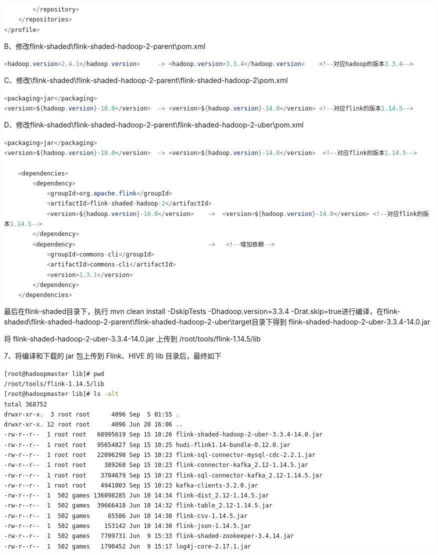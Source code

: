```java
        </repository>
    </repositories>
</profile>
```

B、修改flink-shaded\flink-shaded-hadoop-2-parent\pom.xml

```java
<hadoop.version>2.4.1</hadoop.version>     -> <hadoop.version>3.3.4</hadoop.version>    <!--对应hadoop的版本3.3.4-->
```

C、修改\flink-shaded\flink-shaded-hadoop-2-parent\flink-shaded-hadoop-2\pom.xml

```java
<packaging>jar</packaging>
<version>${hadoop.version}-10.0</version>  -> <version>${hadoop.version}-14.0</version> <!--对应flink的版本1.14.5-->
```

D、修改flink-shaded\flink-shaded-hadoop-2-parent\flink-shaded-hadoop-2-uber\pom.xml

```java
<packaging>jar</packaging>
<version>${hadoop.version}-10.0</version>  -> <version>${hadoop.version}-14.0</version>  <!--对应flink的版本1.14.5-->
    
	<dependencies>
		<dependency>
			<groupId>org.apache.flink</groupId>
			<artifactId>flink-shaded-hadoop-2</artifactId>
			<version>${hadoop.version}-10.0</version>    ->  <version>${hadoop.version}-14.0</version> <!--对应flink的版本1.14.5-->
		</dependency>
		<dependency>                                     ->   <!--增加依赖-->
			<groupId>commons-cli</groupId>
			<artifactId>commons-cli</artifactId>
			<version>1.3.1</version>
		</dependency>
	</dependencies>    
```

最后在flink-shaded目录下，执行 mvn clean install -DskipTests -Dhadoop.version=3.3.4 -Drat.skip=true进行编译，在flink-shaded\flink-shaded-hadoop-2-parent\flink-shaded-hadoop-2-uber\target目录下得到 flink-shaded-hadoop-2-uber-3.3.4-14.0.jar

将 flink-shaded-hadoop-2-uber-3.3.4-14.0.jar 上传到 /root/tools/flink-1.14.5/lib

7、将编译和下载的 jar 包上传到 Flink、HIVE 的 lib 目录后，最终如下

```bash
[root@hadoopmaster lib]# pwd
/root/tools/flink-1.14.5/lib
[root@hadoopmaster lib]# ls -alt
total 368752
drwxr-xr-x.  3 root root      4096 Sep  5 01:55 .
drwxr-xr-x. 12 root root      4096 Jun 20 16:06 ..
-rw-r--r--  1 root root   68995619 Sep 15 10:26 flink-shaded-hadoop-2-uber-3.3.4-14.0.jar
-rw-r--r--  1 root root   95654827 Sep 15 10:25 hudi-flink1.14-bundle-0.12.0.jar
-rw-r--r--  1 root root   22096298 Sep 15 10:23 flink-sql-connector-mysql-cdc-2.2.1.jar
-rw-r--r--  1 root root     389268 Sep 15 10:23 flink-connector-kafka_2.12-1.14.5.jar
-rw-r--r--  1 root root    3704679 Sep 15 10:23 flink-sql-connector-kafka_2.12-1.14.5.jar
-rw-r--r--  1 root root    4941003 Sep 15 10:23 kafka-clients-3.2.0.jar
-rw-r--r--  1  502 games 136098285 Jun 10 14:34 flink-dist_2.12-1.14.5.jar
-rw-r--r--  1  502 games  39666418 Jun 10 14:32 flink-table_2.12-1.14.5.jar
-rw-r--r--  1  502 games     85586 Jun 10 14:30 flink-csv-1.14.5.jar
-rw-r--r--  1  502 games    153142 Jun 10 14:30 flink-json-1.14.5.jar
-rw-r--r--  1  502 games   7709731 Jun  9 15:33 flink-shaded-zookeeper-3.4.14.jar
-rw-r--r--  1  502 games   1790452 Jun  9 15:17 log4j-core-2.17.1.jar
```